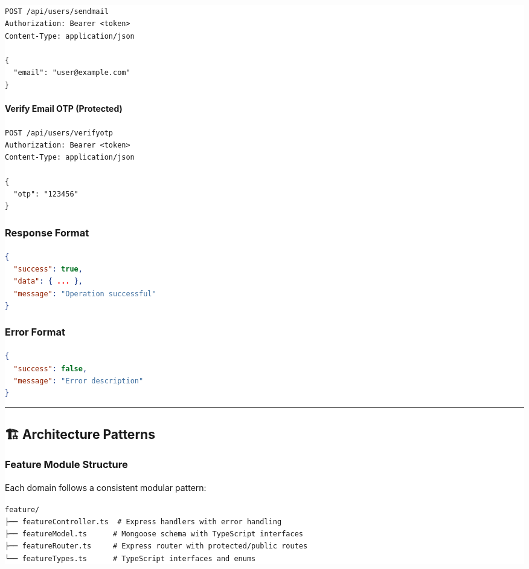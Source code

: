 ```http
POST /api/users/sendmail
Authorization: Bearer <token>
Content-Type: application/json

{
  "email": "user@example.com"
}
```

#### Verify Email OTP (Protected)

```http
POST /api/users/verifyotp
Authorization: Bearer <token>
Content-Type: application/json

{
  "otp": "123456"
}
```

### Response Format

```json
{
  "success": true,
  "data": { ... },
  "message": "Operation successful"
}
```

### Error Format

```json
{
  "success": false,
  "message": "Error description"
}
```

---

## 🏗 Architecture Patterns

### Feature Module Structure

Each domain follows a consistent modular pattern:

```
feature/
├── featureController.ts  # Express handlers with error handling
├── featureModel.ts      # Mongoose schema with TypeScript interfaces
├── featureRouter.ts     # Express router with protected/public routes
└── featureTypes.ts      # TypeScript interfaces and enums
```
